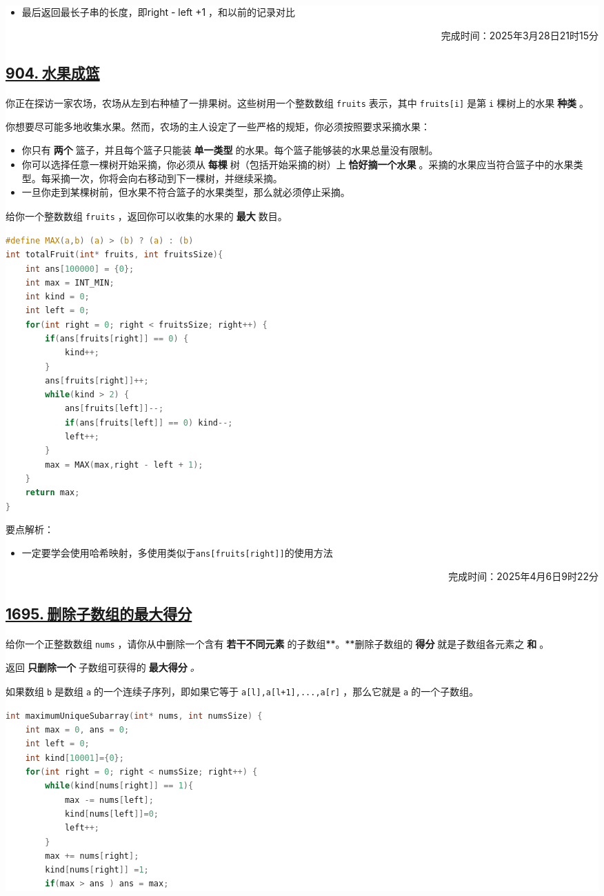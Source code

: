- 最后返回最长子串的长度，即right - left +1 ，和以前的记录对比

<p align="right">完成时间：2025年3月28日21时15分</p>

## [904. 水果成篮](https://leetcode.cn/problems/fruit-into-baskets/)

你正在探访一家农场，农场从左到右种植了一排果树。这些树用一个整数数组 `fruits` 表示，其中 `fruits[i]` 是第 `i` 棵树上的水果 **种类** 。

你想要尽可能多地收集水果。然而，农场的主人设定了一些严格的规矩，你必须按照要求采摘水果：

- 你只有 **两个** 篮子，并且每个篮子只能装 **单一类型** 的水果。每个篮子能够装的水果总量没有限制。
- 你可以选择任意一棵树开始采摘，你必须从 **每棵** 树（包括开始采摘的树）上 **恰好摘一个水果** 。采摘的水果应当符合篮子中的水果类型。每采摘一次，你将会向右移动到下一棵树，并继续采摘。
- 一旦你走到某棵树前，但水果不符合篮子的水果类型，那么就必须停止采摘。

给你一个整数数组 `fruits` ，返回你可以收集的水果的 **最大** 数目。

```c
#define MAX(a,b) (a) > (b) ? (a) : (b)
int totalFruit(int* fruits, int fruitsSize){
    int ans[100000] = {0};
    int max = INT_MIN;
    int kind = 0;
    int left = 0;
    for(int right = 0; right < fruitsSize; right++) {
        if(ans[fruits[right]] == 0) {
            kind++;
        }
        ans[fruits[right]]++;
        while(kind > 2) {
            ans[fruits[left]]--;
            if(ans[fruits[left]] == 0) kind--;
            left++;
        }
        max = MAX(max,right - left + 1);
    }
    return max;
}
```

要点解析：

- 一定要学会使用哈希映射，多使用类似于`ans[fruits[right]]`的使用方法

<p align="right">完成时间：2025年4月6日9时22分</p>

## [1695. 删除子数组的最大得分](https://leetcode.cn/problems/maximum-erasure-value/)

给你一个正整数数组 `nums` ，请你从中删除一个含有 **若干不同元素** 的子数组**。**删除子数组的 **得分** 就是子数组各元素之 **和** 。

返回 **只删除一个** 子数组可获得的 **最大得分** *。*

如果数组 `b` 是数组 `a` 的一个连续子序列，即如果它等于 `a[l],a[l+1],...,a[r]` ，那么它就是 `a` 的一个子数组。

```c
int maximumUniqueSubarray(int* nums, int numsSize) {
    int max = 0, ans = 0;
    int left = 0;
    int kind[10001]={0};
    for(int right = 0; right < numsSize; right++) {
        while(kind[nums[right]] == 1){
            max -= nums[left];
            kind[nums[left]]=0;
            left++;
        }
        max += nums[right];
        kind[nums[right]] =1;
        if(max > ans ) ans = max;
```